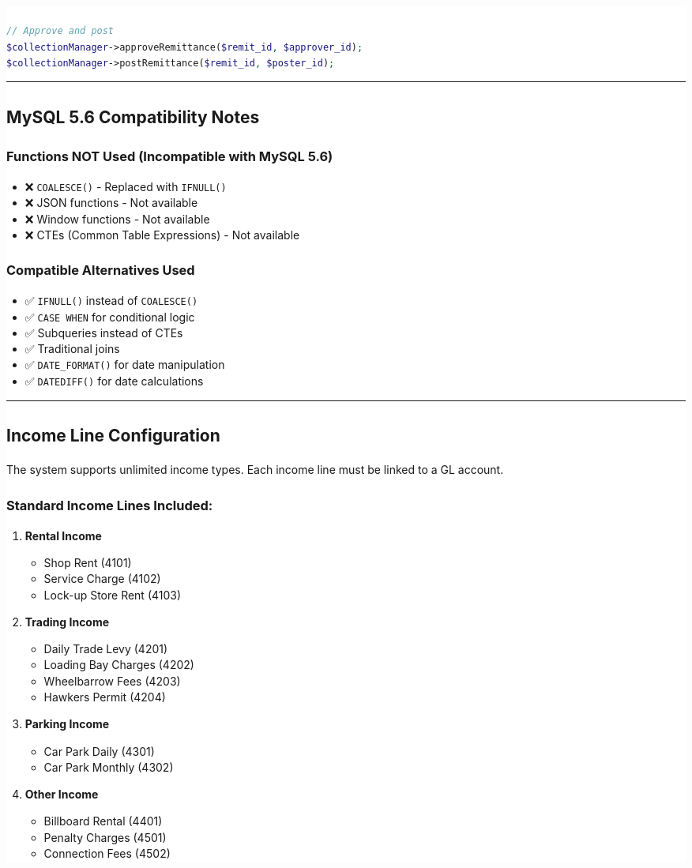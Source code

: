 ```php

// Approve and post
$collectionManager->approveRemittance($remit_id, $approver_id);
$collectionManager->postRemittance($remit_id, $poster_id);
```

---

## MySQL 5.6 Compatibility Notes

### Functions NOT Used (Incompatible with MySQL 5.6)
- ❌ `COALESCE()` - Replaced with `IFNULL()`
- ❌ JSON functions - Not available
- ❌ Window functions - Not available
- ❌ CTEs (Common Table Expressions) - Not available

### Compatible Alternatives Used
- ✅ `IFNULL()` instead of `COALESCE()`
- ✅ `CASE WHEN` for conditional logic
- ✅ Subqueries instead of CTEs
- ✅ Traditional joins
- ✅ `DATE_FORMAT()` for date manipulation
- ✅ `DATEDIFF()` for date calculations

---

## Income Line Configuration

The system supports unlimited income types. Each income line must be linked to a GL account.

### Standard Income Lines Included:

1. **Rental Income**
   - Shop Rent (4101)
   - Service Charge (4102)
   - Lock-up Store Rent (4103)

2. **Trading Income**
   - Daily Trade Levy (4201)
   - Loading Bay Charges (4202)
   - Wheelbarrow Fees (4203)
   - Hawkers Permit (4204)

3. **Parking Income**
   - Car Park Daily (4301)
   - Car Park Monthly (4302)

4. **Other Income**
   - Billboard Rental (4401)
   - Penalty Charges (4501)
   - Connection Fees (4502)
